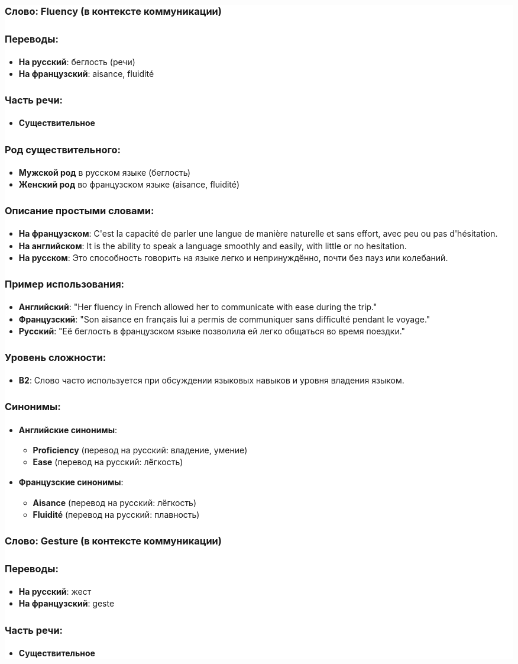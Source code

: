 

### Слово: **Fluency** (в контексте коммуникации)

### Переводы:
- **На русский**: беглость (речи)
- **На французский**: aisance, fluidité

### Часть речи:
- **Существительное**

### Род существительного:
- **Мужской род** в русском языке (беглость)
- **Женский род** во французском языке (aisance, fluidité)

### Описание простыми словами:
- **На французском**: C'est la capacité de parler une langue de manière naturelle et sans effort, avec peu ou pas d'hésitation.
- **На английском**: It is the ability to speak a language smoothly and easily, with little or no hesitation.
- **На русском**: Это способность говорить на языке легко и непринуждённо, почти без пауз или колебаний.

### Пример использования:
- **Английский**: "Her fluency in French allowed her to communicate with ease during the trip."
- **Французский**: "Son aisance en français lui a permis de communiquer sans difficulté pendant le voyage."
- **Русский**: "Её беглость в французском языке позволила ей легко общаться во время поездки."

### Уровень сложности:
- **B2**: Слово часто используется при обсуждении языковых навыков и уровня владения языком.

### Синонимы:
- **Английские синонимы**:
  - **Proficiency** (перевод на русский: владение, умение)
  - **Ease** (перевод на русский: лёгкость)

- **Французские синонимы**:
  - **Aisance** (перевод на русский: лёгкость)
  - **Fluidité** (перевод на русский: плавность)



### Слово: **Gesture** (в контексте коммуникации)

### Переводы:
- **На русский**: жест
- **На французский**: geste

### Часть речи:
- **Существительное**
